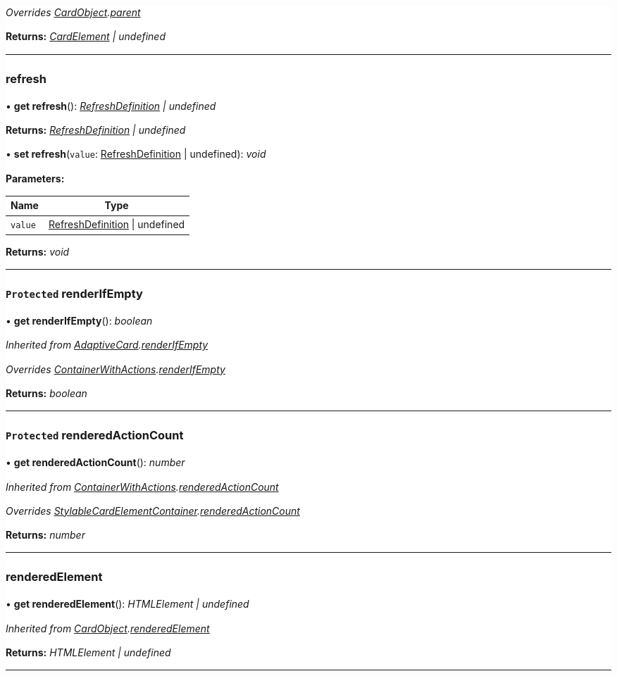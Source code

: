 _Overrides [CardObject](cardobject.md).[parent](cardobject.md#parent)_

**Returns:** _[CardElement](cardelement.md) | undefined_

---

### refresh

• **get refresh**(): _[RefreshDefinition](refreshdefinition.md) | undefined_

**Returns:** _[RefreshDefinition](refreshdefinition.md) | undefined_

• **set refresh**(`value`: [RefreshDefinition](refreshdefinition.md) | undefined): _void_

**Parameters:**

| Name    | Type                                                       |
| ------- | ---------------------------------------------------------- |
| `value` | [RefreshDefinition](refreshdefinition.md) &#124; undefined |

**Returns:** _void_

---

### `Protected` renderIfEmpty

• **get renderIfEmpty**(): _boolean_

_Inherited from [AdaptiveCard](adaptivecard.md).[renderIfEmpty](adaptivecard.md#protected-renderifempty)_

_Overrides [ContainerWithActions](containerwithactions.md).[renderIfEmpty](containerwithactions.md#protected-renderifempty)_

**Returns:** _boolean_

---

### `Protected` renderedActionCount

• **get renderedActionCount**(): _number_

_Inherited from [ContainerWithActions](containerwithactions.md).[renderedActionCount](containerwithactions.md#protected-renderedactioncount)_

_Overrides [StylableCardElementContainer](stylablecardelementcontainer.md).[renderedActionCount](stylablecardelementcontainer.md#protected-renderedactioncount)_

**Returns:** _number_

---

### renderedElement

• **get renderedElement**(): _HTMLElement | undefined_

_Inherited from [CardObject](cardobject.md).[renderedElement](cardobject.md#renderedelement)_

**Returns:** _HTMLElement | undefined_

---